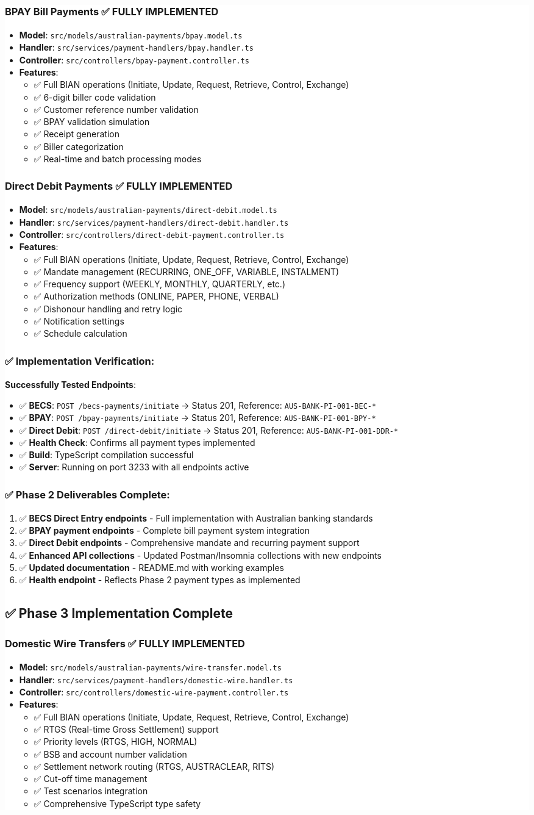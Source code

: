 ### **BPAY Bill Payments** ✅ **FULLY IMPLEMENTED**
- **Model**: `src/models/australian-payments/bpay.model.ts`
- **Handler**: `src/services/payment-handlers/bpay.handler.ts`
- **Controller**: `src/controllers/bpay-payment.controller.ts`
- **Features**:
  - ✅ Full BIAN operations (Initiate, Update, Request, Retrieve, Control, Exchange)
  - ✅ 6-digit biller code validation
  - ✅ Customer reference number validation
  - ✅ BPAY validation simulation
  - ✅ Receipt generation
  - ✅ Biller categorization
  - ✅ Real-time and batch processing modes

### **Direct Debit Payments** ✅ **FULLY IMPLEMENTED**
- **Model**: `src/models/australian-payments/direct-debit.model.ts`
- **Handler**: `src/services/payment-handlers/direct-debit.handler.ts`
- **Controller**: `src/controllers/direct-debit-payment.controller.ts`
- **Features**:
  - ✅ Full BIAN operations (Initiate, Update, Request, Retrieve, Control, Exchange)
  - ✅ Mandate management (RECURRING, ONE_OFF, VARIABLE, INSTALMENT)
  - ✅ Frequency support (WEEKLY, MONTHLY, QUARTERLY, etc.)
  - ✅ Authorization methods (ONLINE, PAPER, PHONE, VERBAL)
  - ✅ Dishonour handling and retry logic
  - ✅ Notification settings
  - ✅ Schedule calculation

### **✅ Implementation Verification:**
**Successfully Tested Endpoints**:
- ✅ **BECS**: `POST /becs-payments/initiate` → Status 201, Reference: `AUS-BANK-PI-001-BEC-*`
- ✅ **BPAY**: `POST /bpay-payments/initiate` → Status 201, Reference: `AUS-BANK-PI-001-BPY-*`
- ✅ **Direct Debit**: `POST /direct-debit/initiate` → Status 201, Reference: `AUS-BANK-PI-001-DDR-*`
- ✅ **Health Check**: Confirms all payment types implemented
- ✅ **Build**: TypeScript compilation successful
- ✅ **Server**: Running on port 3233 with all endpoints active

### **✅ Phase 2 Deliverables Complete:**
1. ✅ **BECS Direct Entry endpoints** - Full implementation with Australian banking standards
2. ✅ **BPAY payment endpoints** - Complete bill payment system integration
3. ✅ **Direct Debit endpoints** - Comprehensive mandate and recurring payment support
4. ✅ **Enhanced API collections** - Updated Postman/Insomnia collections with new endpoints
5. ✅ **Updated documentation** - README.md with working examples
6. ✅ **Health endpoint** - Reflects Phase 2 payment types as implemented

## **✅ Phase 3 Implementation Complete**

### **Domestic Wire Transfers** ✅ **FULLY IMPLEMENTED**
- **Model**: `src/models/australian-payments/wire-transfer.model.ts`
- **Handler**: `src/services/payment-handlers/domestic-wire.handler.ts`
- **Controller**: `src/controllers/domestic-wire-payment.controller.ts`
- **Features**:
  - ✅ Full BIAN operations (Initiate, Update, Request, Retrieve, Control, Exchange)
  - ✅ RTGS (Real-time Gross Settlement) support
  - ✅ Priority levels (RTGS, HIGH, NORMAL)
  - ✅ BSB and account number validation
  - ✅ Settlement network routing (RTGS, AUSTRACLEAR, RITS)
  - ✅ Cut-off time management
  - ✅ Test scenarios integration
  - ✅ Comprehensive TypeScript type safety
